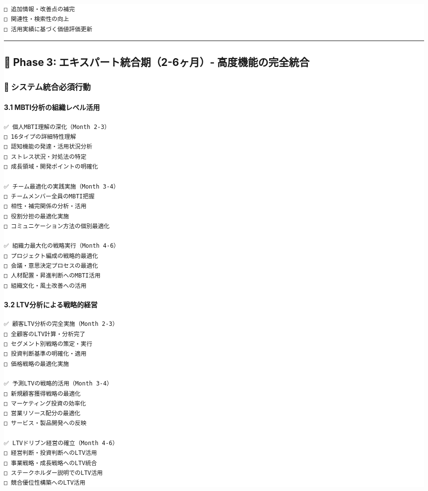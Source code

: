 ```
□ 追加情報・改善点の補完
□ 関連性・検索性の向上
□ 活用実績に基づく価値評価更新
```

---

## 💎 Phase 3: エキスパート統合期（2-6ヶ月）- 高度機能の完全統合

### 🎯 システム統合必須行動

#### 3.1 MBTI分析の組織レベル活用
```
✅ 個人MBTI理解の深化（Month 2-3）
□ 16タイプの詳細特性理解
□ 認知機能の発達・活用状況分析
□ ストレス状況・対処法の特定
□ 成長領域・開発ポイントの明確化

✅ チーム最適化の実践実施（Month 3-4）
□ チームメンバー全員のMBTI把握
□ 相性・補完関係の分析・活用
□ 役割分担の最適化実施
□ コミュニケーション方法の個別最適化

✅ 組織力最大化の戦略実行（Month 4-6）
□ プロジェクト編成の戦略的最適化
□ 会議・意思決定プロセスの最適化
□ 人材配置・昇進判断へのMBTI活用
□ 組織文化・風土改善への活用
```

#### 3.2 LTV分析による戦略的経営
```
✅ 顧客LTV分析の完全実施（Month 2-3）
□ 全顧客のLTV計算・分析完了
□ セグメント別戦略の策定・実行
□ 投資判断基準の明確化・適用
□ 価格戦略の最適化実施

✅ 予測LTVの戦略的活用（Month 3-4）
□ 新規顧客獲得戦略の最適化
□ マーケティング投資の効率化
□ 営業リソース配分の最適化
□ サービス・製品開発への反映

✅ LTVドリブン経営の確立（Month 4-6）
□ 経営判断・投資判断へのLTV活用
□ 事業戦略・成長戦略へのLTV統合
□ ステークホルダー説明でのLTV活用
□ 競合優位性構築へのLTV活用
```
